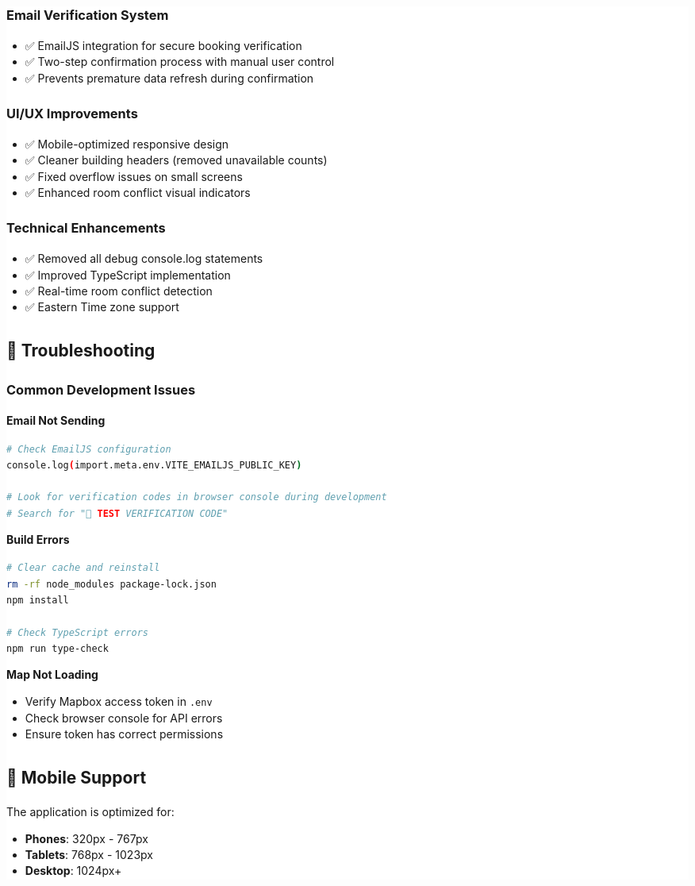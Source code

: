 ### Email Verification System
- ✅ EmailJS integration for secure booking verification
- ✅ Two-step confirmation process with manual user control
- ✅ Prevents premature data refresh during confirmation

### UI/UX Improvements
- ✅ Mobile-optimized responsive design
- ✅ Cleaner building headers (removed unavailable counts)
- ✅ Fixed overflow issues on small screens
- ✅ Enhanced room conflict visual indicators

### Technical Enhancements
- ✅ Removed all debug console.log statements
- ✅ Improved TypeScript implementation
- ✅ Real-time room conflict detection
- ✅ Eastern Time zone support

## 🐛 Troubleshooting

### Common Development Issues

**Email Not Sending**
```bash
# Check EmailJS configuration
console.log(import.meta.env.VITE_EMAILJS_PUBLIC_KEY)

# Look for verification codes in browser console during development
# Search for "🔑 TEST VERIFICATION CODE"
```

**Build Errors**
```bash
# Clear cache and reinstall
rm -rf node_modules package-lock.json
npm install

# Check TypeScript errors
npm run type-check
```

**Map Not Loading**
- Verify Mapbox access token in `.env`
- Check browser console for API errors
- Ensure token has correct permissions

## 📱 Mobile Support

The application is optimized for:
- **Phones**: 320px - 767px
- **Tablets**: 768px - 1023px  
- **Desktop**: 1024px+

